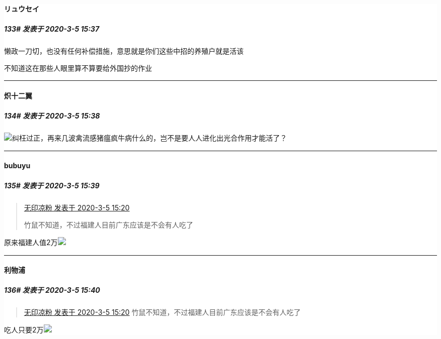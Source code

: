 ####  リュウセイ  
##### 133#       发表于 2020-3-5 15:37




懒政一刀切，也没有任何补偿措施，意思就是你们这些中招的养殖户就是活该


不知道这在那些人眼里算不算要给外国抄的作业







*****

####  炽十二翼  
##### 134#       发表于 2020-3-5 15:38



<img src="https://static.saraba1st.com/image/smiley/face2017/001.png" referrerpolicy="no-referrer">纠枉过正，再来几波禽流感猪瘟疯牛病什么的，岂不是要人人进化出光合作用才能活了？







*****

####  bubuyu  
##### 135#       发表于 2020-3-5 15:39



<blockquote><a href="httphttps://bbs.saraba1st.com/2b/forum.php?mod=redirect&amp;goto=findpost&amp;pid=46625498&amp;ptid=1912071" target="_blank">无印凉粉 发表于 2020-3-5 15:20</a>

竹鼠不知道，不过福建人目前广东应该是不会有人吃了</blockquote>
原来福建人值2万<img src="https://static.saraba1st.com/image/smiley/face2017/037.png" referrerpolicy="no-referrer">







*****

####  利物浦  
##### 136#       发表于 2020-3-5 15:40



<blockquote><a href="httphttps://bbs.saraba1st.com/2b/forum.php?mod=redirect&amp;goto=findpost&amp;pid=46625498&amp;ptid=1912071" target="_blank">无印凉粉 发表于 2020-3-5 15:20</a>
竹鼠不知道，不过福建人目前广东应该是不会有人吃了</blockquote>
吃人只要2万<img src="https://static.saraba1st.com/image/smiley/face2017/064.png" referrerpolicy="no-referrer">


